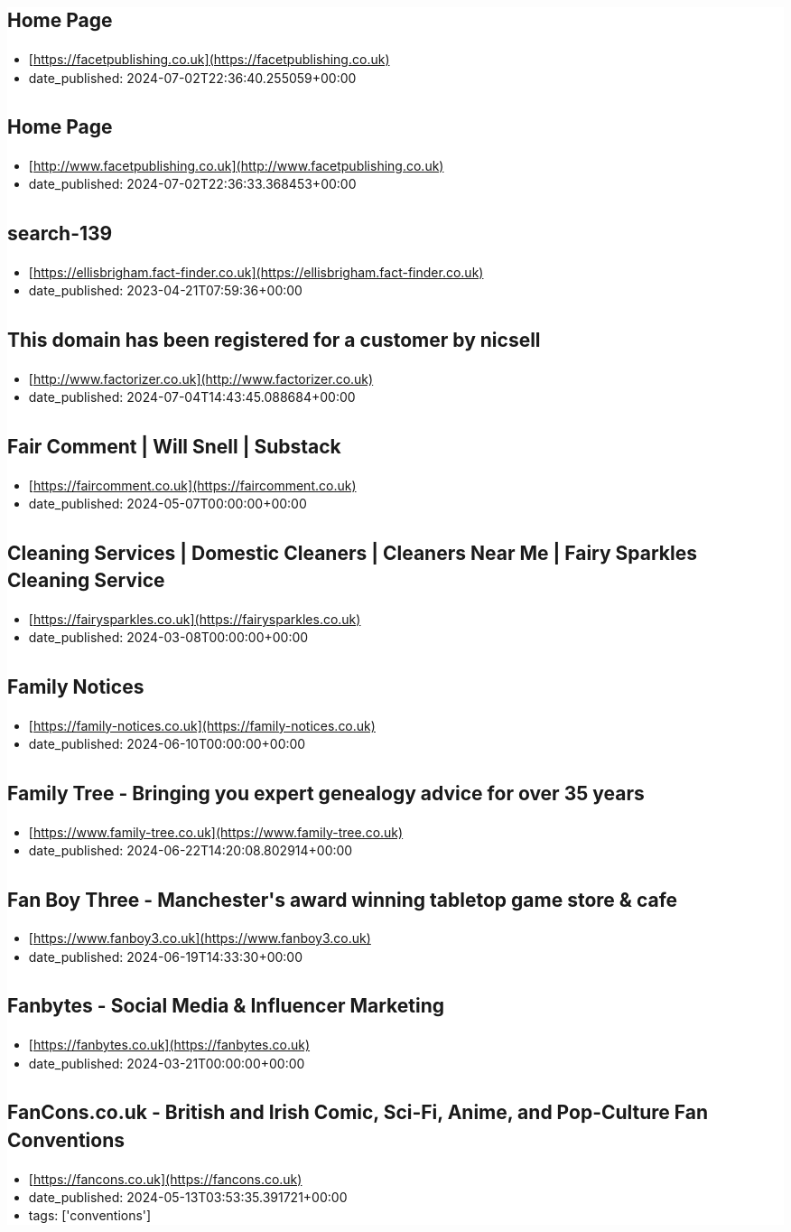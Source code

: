  ## Home Page
 - [https://facetpublishing.co.uk](https://facetpublishing.co.uk)
 - date_published: 2024-07-02T22:36:40.255059+00:00

 ## Home Page
 - [http://www.facetpublishing.co.uk](http://www.facetpublishing.co.uk)
 - date_published: 2024-07-02T22:36:33.368453+00:00

 ## search-139
 - [https://ellisbrigham.fact-finder.co.uk](https://ellisbrigham.fact-finder.co.uk)
 - date_published: 2023-04-21T07:59:36+00:00

 ## This domain has been registered for a customer by nicsell
 - [http://www.factorizer.co.uk](http://www.factorizer.co.uk)
 - date_published: 2024-07-04T14:43:45.088684+00:00

 ## Fair Comment | Will Snell | Substack
 - [https://faircomment.co.uk](https://faircomment.co.uk)
 - date_published: 2024-05-07T00:00:00+00:00

 ## Cleaning Services | Domestic Cleaners | Cleaners Near Me | Fairy Sparkles Cleaning Service
 - [https://fairysparkles.co.uk](https://fairysparkles.co.uk)
 - date_published: 2024-03-08T00:00:00+00:00

 ## Family Notices
 - [https://family-notices.co.uk](https://family-notices.co.uk)
 - date_published: 2024-06-10T00:00:00+00:00

 ## Family Tree - Bringing you expert genealogy advice for over 35 years
 - [https://www.family-tree.co.uk](https://www.family-tree.co.uk)
 - date_published: 2024-06-22T14:20:08.802914+00:00

 ## Fan Boy Three - Manchester's award winning tabletop game store & cafe
 - [https://www.fanboy3.co.uk](https://www.fanboy3.co.uk)
 - date_published: 2024-06-19T14:33:30+00:00

 ## Fanbytes - Social Media & Influencer Marketing
 - [https://fanbytes.co.uk](https://fanbytes.co.uk)
 - date_published: 2024-03-21T00:00:00+00:00

 ## FanCons.co.uk - British and Irish Comic, Sci-Fi, Anime, and Pop-Culture Fan Conventions
 - [https://fancons.co.uk](https://fancons.co.uk)
 - date_published: 2024-05-13T03:53:35.391721+00:00
 - tags: ['conventions']
